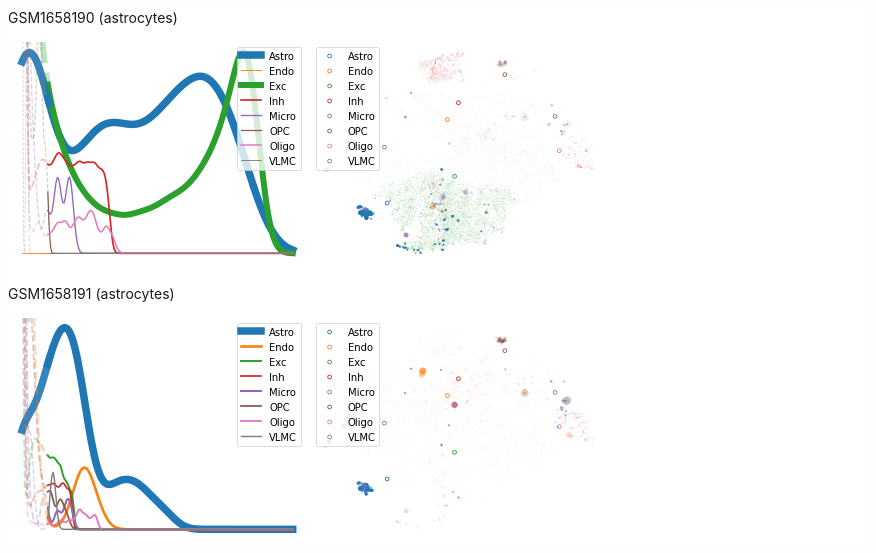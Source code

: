 GSM1658190 (astrocytes)

![GSM1658190_astrocytes](b_cellwise/hist/GSM1658190_astrocytes.png)
![GSM1658190_astrocytes](b_cellwise/tsne/GSM1658190_astrocytes.png)

GSM1658191 (astrocytes)

![GSM1658191_astrocytes](b_cellwise/hist/GSM1658191_astrocytes.png)
![GSM1658191_astrocytes](b_cellwise/tsne/GSM1658191_astrocytes.png)
